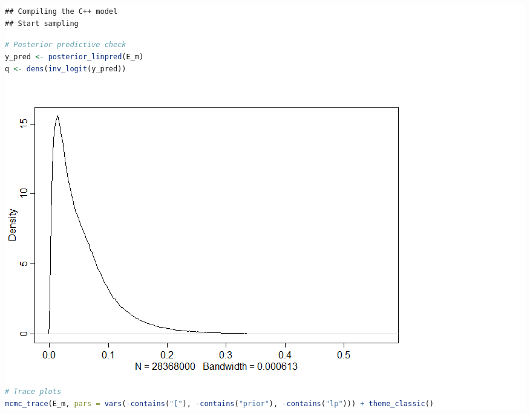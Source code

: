     ## Compiling the C++ model
    ## Start sampling

``` r
# Posterior predictive check
y_pred <- posterior_linpred(E_m)
q <- dens(inv_logit(y_pred))
```

![](Final-Analysis___files/figure-markdown_github/unnamed-chunk-8-2.png)

``` r
# Trace plots
mcmc_trace(E_m, pars = vars(-contains("["), -contains("prior"), -contains("lp"))) + theme_classic()
```
